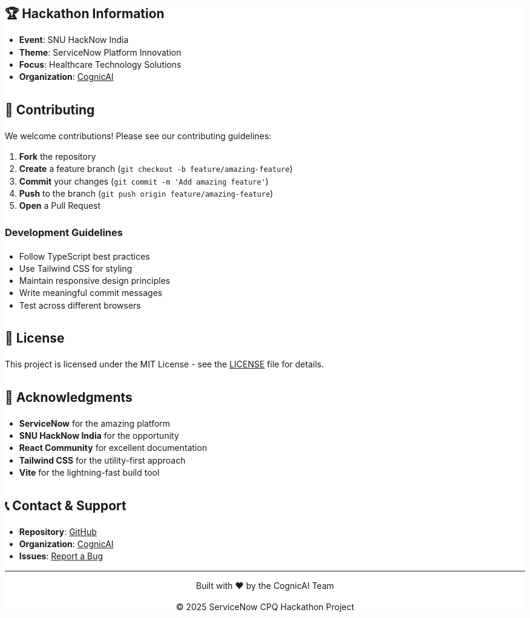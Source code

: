 ## 🏆 Hackathon Information

- **Event**: SNU HackNow India
- **Theme**: ServiceNow Platform Innovation
- **Focus**: Healthcare Technology Solutions
- **Organization**: [CognicAI](https://github.com/CognicAI)

## 🤝 Contributing

We welcome contributions! Please see our contributing guidelines:

1. **Fork** the repository
2. **Create** a feature branch (`git checkout -b feature/amazing-feature`)
3. **Commit** your changes (`git commit -m 'Add amazing feature'`)
4. **Push** to the branch (`git push origin feature/amazing-feature`)
5. **Open** a Pull Request

### Development Guidelines

- Follow TypeScript best practices
- Use Tailwind CSS for styling
- Maintain responsive design principles
- Write meaningful commit messages
- Test across different browsers

## 📄 License

This project is licensed under the MIT License - see the [LICENSE](LICENSE) file for details.

## 🙏 Acknowledgments

- **ServiceNow** for the amazing platform
- **SNU HackNow India** for the opportunity
- **React Community** for excellent documentation
- **Tailwind CSS** for the utility-first approach
- **Vite** for the lightning-fast build tool

## 📞 Contact & Support

- **Repository**: [GitHub](https://github.com/CognicAI/ServiceNow-CPQ-Landingpage)
- **Organization**: [CognicAI](https://github.com/CognicAI)
- **Issues**: [Report a Bug](https://github.com/CognicAI/ServiceNow-CPQ-Landingpage/issues)

---

<div align="center">
  <p>Built with ❤️ by the CognicAI Team</p>
  <p>© 2025 ServiceNow CPQ Hackathon Project</p>
</div>

